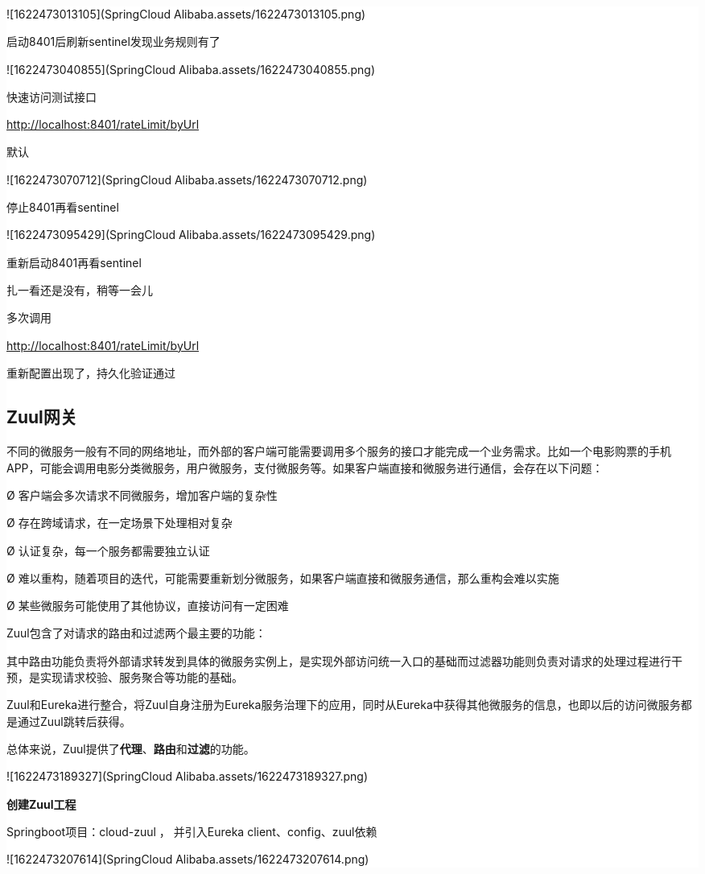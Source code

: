 ![1622473013105](SpringCloud Alibaba.assets/1622473013105.png)

启动8401后刷新sentinel发现业务规则有了

![1622473040855](SpringCloud Alibaba.assets/1622473040855.png)

快速访问测试接口

<http://localhost:8401/rateLimit/byUrl>

默认

![1622473070712](SpringCloud Alibaba.assets/1622473070712.png)

停止8401再看sentinel

![1622473095429](SpringCloud Alibaba.assets/1622473095429.png)

重新启动8401再看sentinel

扎一看还是没有，稍等一会儿

多次调用

 <http://localhost:8401/rateLimit/byUrl>

重新配置出现了，持久化验证通过

## Zuul网关

不同的微服务一般有不同的网络地址，而外部的客户端可能需要调用多个服务的接口才能完成一个业务需求。比如一个电影购票的手机APP，可能会调用电影分类微服务，用户微服务，支付微服务等。如果客户端直接和微服务进行通信，会存在以下问题：

Ø 客户端会多次请求不同微服务，增加客户端的复杂性

Ø 存在跨域请求，在一定场景下处理相对复杂

Ø 认证复杂，每一个服务都需要独立认证

Ø 难以重构，随着项目的迭代，可能需要重新划分微服务，如果客户端直接和微服务通信，那么重构会难以实施

Ø 某些微服务可能使用了其他协议，直接访问有一定困难

Zuul包含了对请求的路由和过滤两个最主要的功能：

其中路由功能负责将外部请求转发到具体的微服务实例上，是实现外部访问统一入口的基础而过滤器功能则负责对请求的处理过程进行干预，是实现请求校验、服务聚合等功能的基础。 

Zuul和Eureka进行整合，将Zuul自身注册为Eureka服务治理下的应用，同时从Eureka中获得其他微服务的信息，也即以后的访问微服务都是通过Zuul跳转后获得。

总体来说，Zuul提供了**代理**、**路由**和**过滤**的功能。

![1622473189327](SpringCloud Alibaba.assets/1622473189327.png)

**创建Zuul工程**

Springboot项目：cloud-zuul ， 并引入Eureka client、config、zuul依赖

![1622473207614](SpringCloud Alibaba.assets/1622473207614.png)
